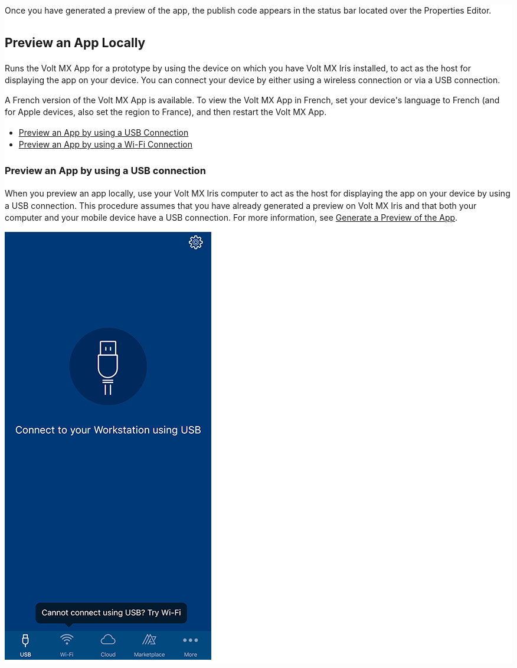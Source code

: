 Once you have generated a preview of the app, the publish code appears in the status bar located over the Properties Editor.



## Preview an App Locally

Runs the Volt MX App for a prototype by using the device on which you have Volt MX Iris installed, to act as the host for displaying the app on your device. You can connect your device by either using a wireless connection or via a USB connection.

A French version of the Volt MX App is available. To view the Volt MX App in French, set your device's language to French (and for Apple devices, also set the region to France), and then restart the Volt MX App.

- [Preview an App by using a USB Connection](#preview-an-app-by-using-a-usb-connection)
- [Preview an App by using a Wi-Fi Connection](#preview-an-app-by-using-a-wi-fi-connection)

### Preview an App by using a USB connection

When you preview an app locally, use your Volt MX Iris computer to act as the host for displaying the app on your device by using a USB connection. This procedure assumes that you have already generated a preview on Volt MX Iris and that both your computer and your mobile device have a USB connection. For more information, see [Generate a Preview of the App](#generate-a-preview-of-the-app).

![](Resources/Images/usb_241x446.png)
